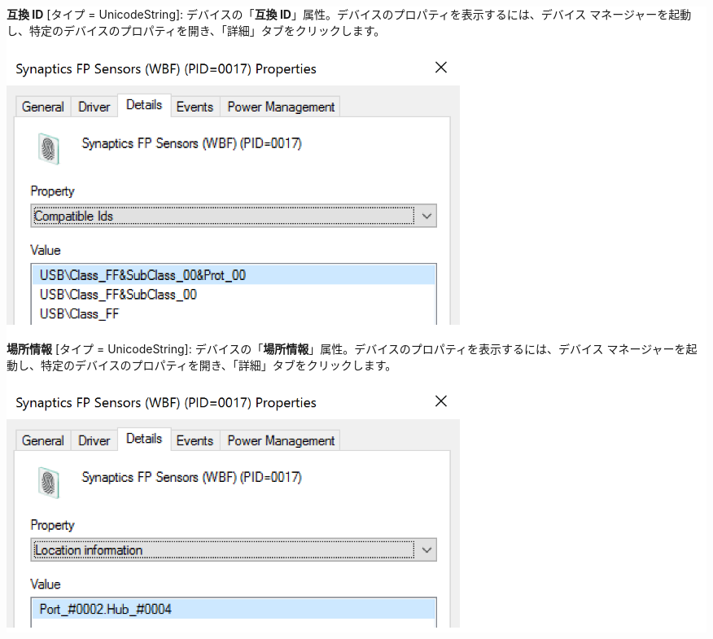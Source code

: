 **互換 ID** \[タイプ = UnicodeString\]: デバイスの「**互換 ID**」属性。デバイスのプロパティを表示するには、デバイス マネージャーを起動し、特定のデバイスのプロパティを開き、「詳細」タブをクリックします。

<img src="images/synaptics6.png" alt="Device Properties compatible IDs illustration" width="557" height="337" />

**場所情報** \[タイプ = UnicodeString\]: デバイスの「**場所情報**」属性。デバイスのプロパティを表示するには、デバイス マネージャーを起動し、特定のデバイスのプロパティを開き、「詳細」タブをクリックします。

<img src="images/synaptics7.png" alt="Device Properties location illustration" width="557" height="298" />

